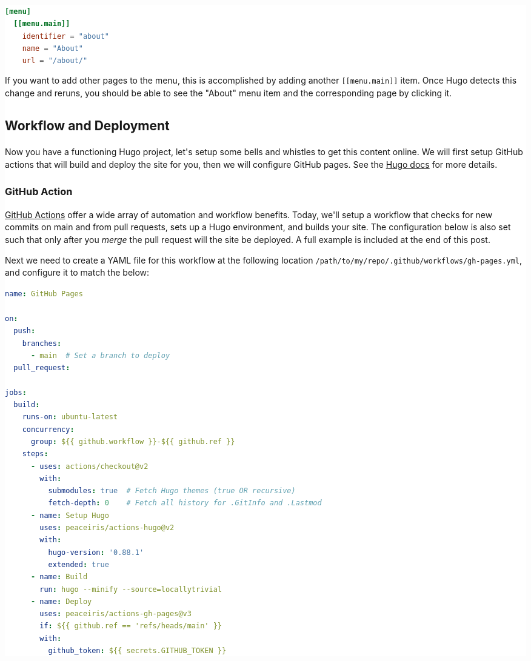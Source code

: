 ```toml
[menu]
  [[menu.main]]
    identifier = "about"
    name = "About"
    url = "/about/"
```

If you want to add other pages to the menu, this is accomplished by adding another `[[menu.main]]` item. Once Hugo detects
this change and reruns, you should be able to see the "About" menu item and the corresponding page by clicking it.

## Workflow and Deployment

Now you have a functioning Hugo project, let's setup some bells and whistles to get this content online. We will first
setup GitHub actions that will build and deploy the site for you, then we will configure GitHub pages. See the 
[Hugo docs](https://gohugo.io/hosting-and-deployment/hosting-on-github/) for more details.

### GitHub Action

[GitHub Actions](https://docs.github.com/en/actions) offer a wide array of automation and workflow benefits. Today, we'll
setup a workflow that checks for new commits on main and from pull requests, sets up a Hugo environment, and builds your site.
The configuration below is also set such that only after you *merge* the pull request will the site be deployed. A full example 
is included at the end of this post.

Next we need to create a YAML file for this workflow at the following location `/path/to/my/repo/.github/workflows/gh-pages.yml`, 
and configure it to match the below:
```yaml
name: GitHub Pages

on:
  push:
    branches:
      - main  # Set a branch to deploy
  pull_request:

jobs:
  build:
    runs-on: ubuntu-latest
    concurrency:
      group: ${{ github.workflow }}-${{ github.ref }}
    steps:
      - uses: actions/checkout@v2
        with:
          submodules: true  # Fetch Hugo themes (true OR recursive)
          fetch-depth: 0    # Fetch all history for .GitInfo and .Lastmod
      - name: Setup Hugo
        uses: peaceiris/actions-hugo@v2
        with:
          hugo-version: '0.88.1'
          extended: true
      - name: Build
        run: hugo --minify --source=locallytrivial
      - name: Deploy
        uses: peaceiris/actions-gh-pages@v3
        if: ${{ github.ref == 'refs/heads/main' }}
        with:
          github_token: ${{ secrets.GITHUB_TOKEN }}
```